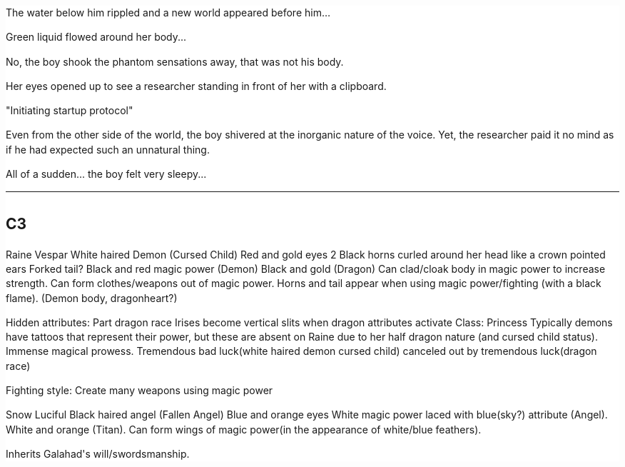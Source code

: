 The water below him rippled and a new world appeared before him…

Green liquid flowed around her body...

No, the boy shook the phantom sensations away, that was not his body.

Her eyes opened up to see a researcher standing in front of her with a clipboard.

"Initiating startup protocol"

Even from the other side of the world, the boy shivered at the inorganic nature of the voice. Yet, the researcher paid it no mind as if he had expected such an unnatural thing.

All of a sudden... the boy felt very sleepy...

----



## C3

Raine Vespar
White haired Demon (Cursed Child)
Red and gold eyes
2 Black horns curled around her head like a crown
pointed ears
Forked tail?
Black and red magic power (Demon)
Black and gold (Dragon)
Can clad/cloak body in magic power to increase strength.
Can form clothes/weapons out of magic power.
Horns and tail appear when using magic power/fighting (with a black flame).
(Demon body, dragonheart?)


Hidden attributes:
Part dragon race
Irises become vertical slits when dragon attributes activate
Class: Princess
Typically demons have tattoos that represent their power, but these are absent on Raine due to her half dragon nature (and cursed child status).
Immense magical prowess.
Tremendous bad luck(white haired demon cursed child) canceled out by tremendous luck(dragon race)

Fighting style:
Create many weapons using magic power


Snow Luciful
Black haired angel (Fallen Angel)
Blue and orange eyes
White magic power laced with blue(sky?) attribute (Angel).
White and orange (Titan).
Can form wings of magic power(in the appearance of white/blue feathers).


Inherits Galahad's will/swordsmanship.
